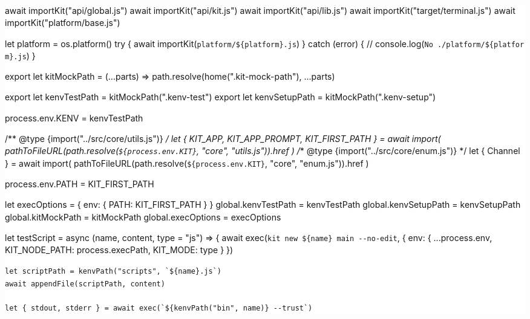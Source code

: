 await importKit("api/global.js")
await importKit("api/kit.js")
await importKit("api/lib.js")
await importKit("target/terminal.js")
await importKit("platform/base.js")

let platform = os.platform()
try {
	await importKit(`platform/${platform}.js`)
} catch (error) {
	// console.log(`No ./platform/${platform}.js`)
}

export let kitMockPath = (...parts) =>
	path.resolve(home(".kit-mock-path"), ...parts)

export let kenvTestPath = kitMockPath(".kenv-test")
export let kenvSetupPath = kitMockPath(".kenv-setup")

process.env.KENV = kenvTestPath

/** @type {import("../src/core/utils.js")} */
let { KIT_APP, KIT_APP_PROMPT, KIT_FIRST_PATH } = await import(
	pathToFileURL(path.resolve(`${process.env.KIT}`, "core", "utils.js")).href
)
/** @type {import("../src/core/enum.js")} */
let { Channel } = await import(
	pathToFileURL(path.resolve(`${process.env.KIT}`, "core", "enum.js")).href
)

process.env.PATH = KIT_FIRST_PATH

let execOptions = {
	env: {
		PATH: KIT_FIRST_PATH
	}
}
global.kenvTestPath = kenvTestPath
global.kenvSetupPath = kenvSetupPath
global.kitMockPath = kitMockPath
global.execOptions = execOptions

let testScript = async (name, content, type = "js") => {
	await exec(`kit new ${name} main --no-edit`, {
		env: {
			...process.env,
			KIT_NODE_PATH: process.execPath,
			KIT_MODE: type
		}
	})

	let scriptPath = kenvPath("scripts", `${name}.js`)
	await appendFile(scriptPath, content)

	let { stdout, stderr } = await exec(`${kenvPath("bin", name)} --trust`)
